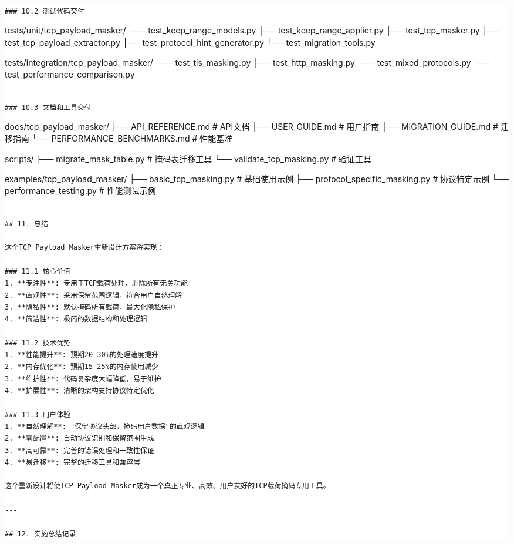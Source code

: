 ```
### 10.2 测试代码交付

```
tests/unit/tcp_payload_masker/
├── test_keep_range_models.py
├── test_keep_range_applier.py
├── test_tcp_masker.py
├── test_tcp_payload_extractor.py
├── test_protocol_hint_generator.py
└── test_migration_tools.py

tests/integration/tcp_payload_masker/
├── test_tls_masking.py
├── test_http_masking.py
├── test_mixed_protocols.py
└── test_performance_comparison.py
```

### 10.3 文档和工具交付

```
docs/tcp_payload_masker/
├── API_REFERENCE.md                   # API文档
├── USER_GUIDE.md                      # 用户指南
├── MIGRATION_GUIDE.md                 # 迁移指南
└── PERFORMANCE_BENCHMARKS.md         # 性能基准

scripts/
├── migrate_mask_table.py              # 掩码表迁移工具
└── validate_tcp_masking.py            # 验证工具

examples/tcp_payload_masker/
├── basic_tcp_masking.py               # 基础使用示例
├── protocol_specific_masking.py       # 协议特定示例
└── performance_testing.py            # 性能测试示例
```

## 11. 总结

这个TCP Payload Masker重新设计方案将实现：

### 11.1 核心价值
1. **专注性**: 专用于TCP载荷处理，删除所有无关功能
2. **直观性**: 采用保留范围逻辑，符合用户自然理解
3. **隐私性**: 默认掩码所有载荷，最大化隐私保护
4. **简洁性**: 极简的数据结构和处理逻辑

### 11.2 技术优势
1. **性能提升**: 预期20-30%的处理速度提升
2. **内存优化**: 预期15-25%的内存使用减少
3. **维护性**: 代码复杂度大幅降低，易于维护
4. **扩展性**: 清晰的架构支持协议特定优化

### 11.3 用户体验
1. **自然理解**: "保留协议头部，掩码用户数据"的直观逻辑
2. **零配置**: 自动协议识别和保留范围生成
3. **高可靠**: 完善的错误处理和一致性保证
4. **易迁移**: 完整的迁移工具和兼容层

这个重新设计将使TCP Payload Masker成为一个真正专业、高效、用户友好的TCP载荷掩码专用工具。

---

## 12. 实施总结记录

```
